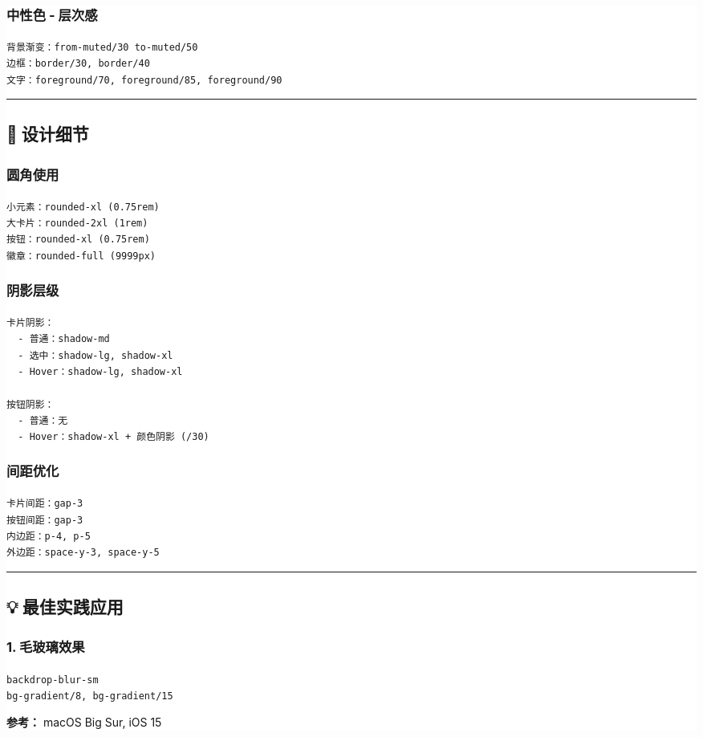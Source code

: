 ### 中性色 - 层次感
```
背景渐变：from-muted/30 to-muted/50
边框：border/30, border/40
文字：foreground/70, foreground/85, foreground/90
```

---

## 🎯 设计细节

### 圆角使用
```
小元素：rounded-xl (0.75rem)
大卡片：rounded-2xl (1rem)
按钮：rounded-xl (0.75rem)
徽章：rounded-full (9999px)
```

### 阴影层级
```
卡片阴影：
  - 普通：shadow-md
  - 选中：shadow-lg, shadow-xl
  - Hover：shadow-lg, shadow-xl

按钮阴影：
  - 普通：无
  - Hover：shadow-xl + 颜色阴影 (/30)
```

### 间距优化
```
卡片间距：gap-3
按钮间距：gap-3
内边距：p-4, p-5
外边距：space-y-3, space-y-5
```

---

## 💡 最佳实践应用

### 1. **毛玻璃效果**
```tsx
backdrop-blur-sm
bg-gradient/8, bg-gradient/15
```

**参考：** macOS Big Sur, iOS 15
